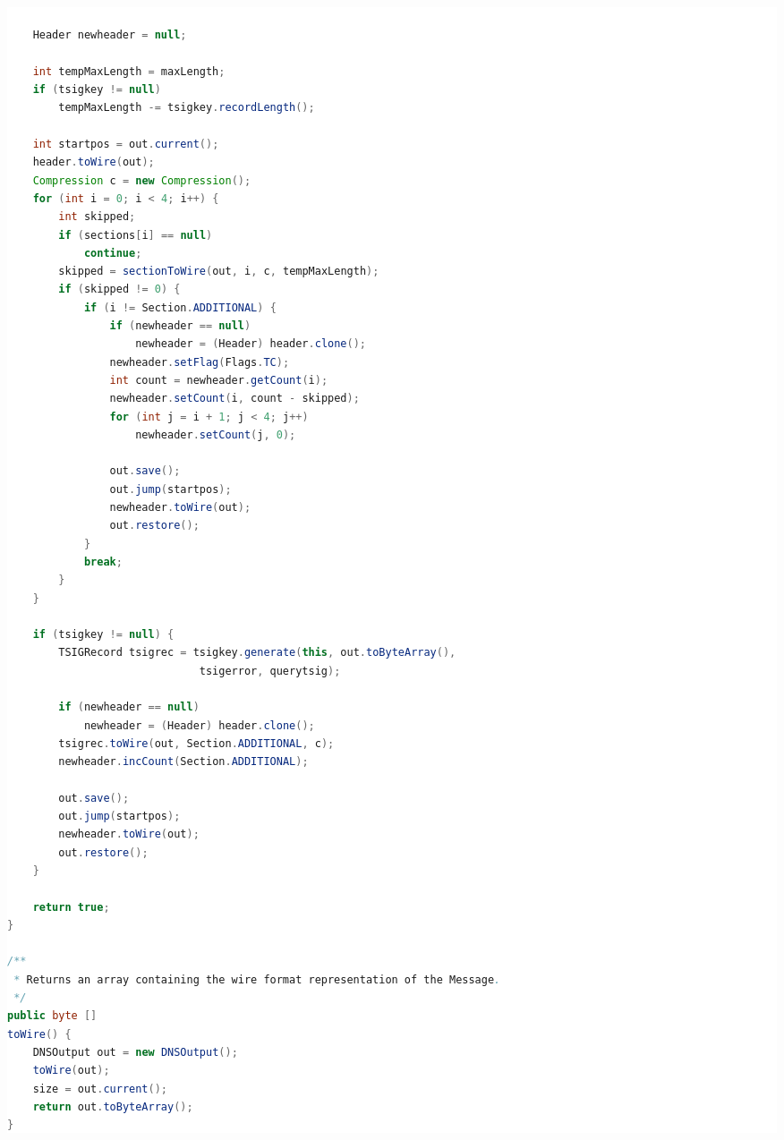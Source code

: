 ```java

	Header newheader = null;

	int tempMaxLength = maxLength;
	if (tsigkey != null)
		tempMaxLength -= tsigkey.recordLength();

	int startpos = out.current();
	header.toWire(out);
	Compression c = new Compression();
	for (int i = 0; i < 4; i++) {
		int skipped;
		if (sections[i] == null)
			continue;
		skipped = sectionToWire(out, i, c, tempMaxLength);
		if (skipped != 0) {
			if (i != Section.ADDITIONAL) {
				if (newheader == null)
					newheader = (Header) header.clone();
				newheader.setFlag(Flags.TC);
				int count = newheader.getCount(i);
				newheader.setCount(i, count - skipped);
				for (int j = i + 1; j < 4; j++)
					newheader.setCount(j, 0);

				out.save();
				out.jump(startpos);
				newheader.toWire(out);
				out.restore();
			}
			break;
		}
	}

	if (tsigkey != null) {
		TSIGRecord tsigrec = tsigkey.generate(this, out.toByteArray(),
						      tsigerror, querytsig);

		if (newheader == null)
			newheader = (Header) header.clone();
		tsigrec.toWire(out, Section.ADDITIONAL, c);
		newheader.incCount(Section.ADDITIONAL);

		out.save();
		out.jump(startpos);
		newheader.toWire(out);
		out.restore();
	}

	return true;
}

/**
 * Returns an array containing the wire format representation of the Message.
 */
public byte []
toWire() {
	DNSOutput out = new DNSOutput();
	toWire(out);
	size = out.current();
	return out.toByteArray();
}

```